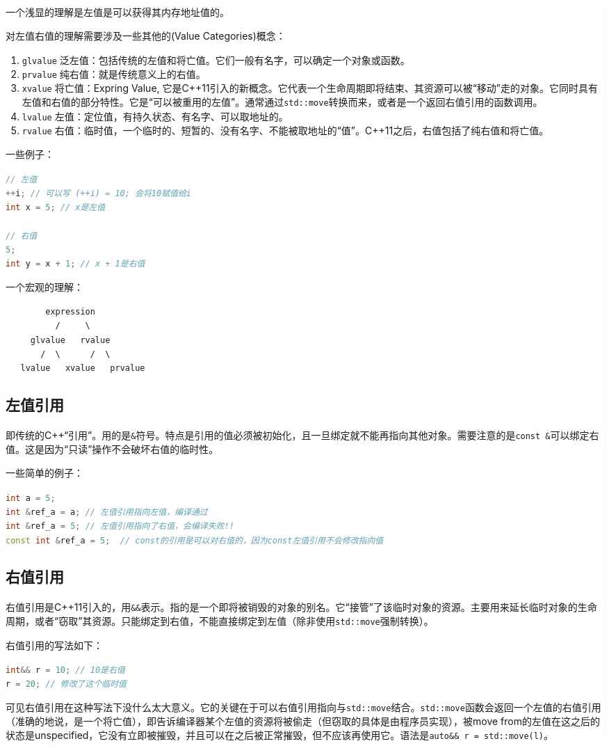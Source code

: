一个浅显的理解是左值是可以获得其内存地址值的。

对左值右值的理解需要涉及一些其他的(Value Categories)概念：
1. ```glvalue``` 泛左值：包括传统的左值和将亡值。它们一般有名字，可以确定一个对象或函数。
2. ```prvalue``` 纯右值：就是传统意义上的右值。
3. ```xvalue``` 将亡值：Expring Value, 它是C++11引入的新概念。它代表一个生命周期即将结束、其资源可以被“移动”走的对象。它同时具有左值和右值的部分特性。它是“可以被重用的左值”。通常通过```std::move```转换而来，或者是一个返回右值引用的函数调用。  
4. ```lvalue``` 左值：定位值，有持久状态、有名字、可以取地址的。
5. ```rvalue``` 右值：临时值，一个临时的、短暂的、没有名字、不能被取地址的“值”。C++11之后，右值包括了纯右值和将亡值。

一些例子：
```cpp
// 左值
++i; // 可以写 (++i) = 10; 会将10赋值给i
int x = 5; // x是左值

// 右值
5;
int y = x + 1; // x + 1是右值
```

一个宏观的理解：
```
        expression
          /     \
     glvalue   rvalue
       /  \      /  \
   lvalue   xvalue   prvalue
```

## 左值引用
即传统的C++“引用”。用的是```&```符号。特点是引用的值必须被初始化，且一旦绑定就不能再指向其他对象。需要注意的是```const &```可以绑定右值。这是因为“只读”操作不会破坏右值的临时性。

一些简单的例子：
```cpp
int a = 5;
int &ref_a = a; // 左值引用指向左值，编译通过
int &ref_a = 5; // 左值引用指向了右值，会编译失败!!
const int &ref_a = 5;  // const的引用是可以对右值的，因为const左值引用不会修改指向值
```

## 右值引用
右值引用是C++11引入的，用```&&```表示。指的是一个即将被销毁的对象的别名。它“接管”了该临时对象的资源。主要用来延长临时对象的生命周期，或者“窃取”其资源。只能绑定到右值，不能直接绑定到左值（除非使用```std::move```强制转换）。

右值引用的写法如下：
```cpp
int&& r = 10; // 10是右值
r = 20; // 修改了这个临时值
```

可见右值引用在这种写法下没什么太大意义。它的关键在于可以右值引用指向与```std::move```结合。```std::move```函数会返回一个左值的右值引用（准确的地说，是一个将亡值），即告诉编译器某个左值的资源将被偷走（但窃取的具体是由程序员实现），被move from的左值在这之后的状态是unspecified，它没有立即被摧毁，并且可以在之后被正常摧毁，但不应该再使用它。语法是```auto&& r = std::move(l)```。
